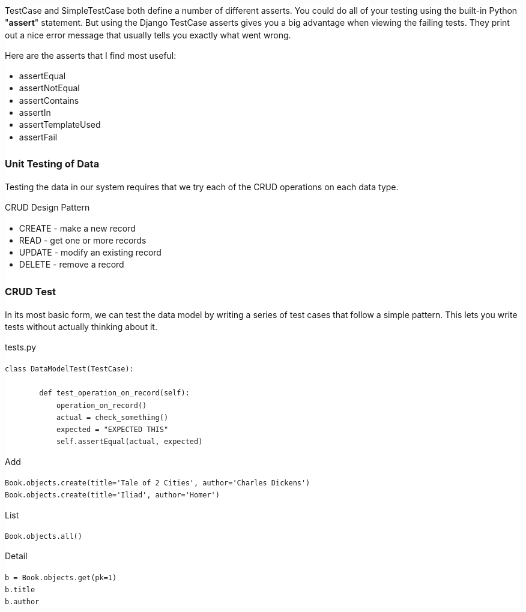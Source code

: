 TestCase and SimpleTestCase both define a number of different asserts.  You
could do all of your testing using the built-in Python "**assert**" statement.
But using the Django TestCase asserts gives you a big advantage when viewing
the failing tests.  They print out a nice error message that usually tells you
exactly what went wrong.

Here are the asserts that I find most useful:

* assertEqual
* assertNotEqual
* assertContains
* assertIn
* assertTemplateUsed
* assertFail


### Unit Testing of Data

Testing the data in our system requires that we try each of the CRUD operations
on each data type.  

CRUD Design Pattern

* CREATE - make a new record
* READ - get one or more records
* UPDATE - modify an existing record
* DELETE - remove a record


### CRUD Test

In its most basic form, we can test the data model by writing a series of test
cases that follow a simple pattern. This lets you write tests without actually
thinking about it.

tests.py

    class DataModelTest(TestCase):

            def test_operation_on_record(self):
                operation_on_record()
                actual = check_something()
                expected = "EXPECTED THIS"
                self.assertEqual(actual, expected)

Add

    Book.objects.create(title='Tale of 2 Cities', author='Charles Dickens')
    Book.objects.create(title='Iliad', author='Homer')

List

    Book.objects.all()

Detail

    b = Book.objects.get(pk=1)
    b.title
    b.author
